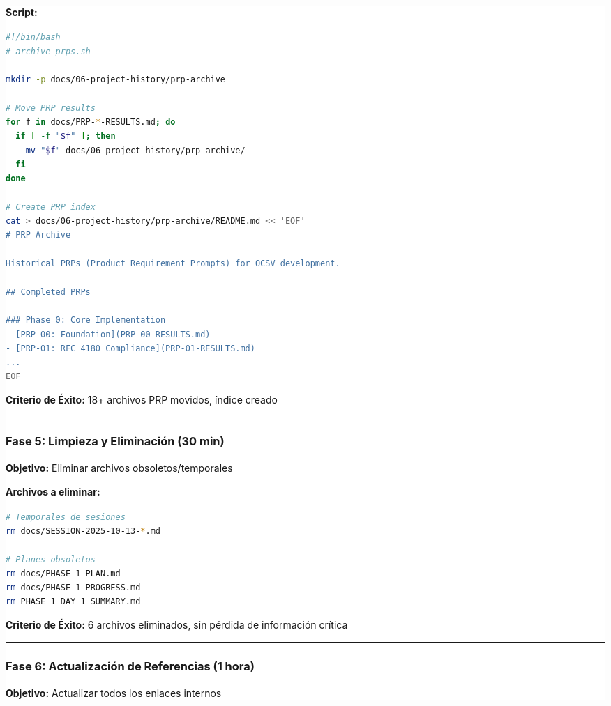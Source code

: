**Script:**
```bash
#!/bin/bash
# archive-prps.sh

mkdir -p docs/06-project-history/prp-archive

# Move PRP results
for f in docs/PRP-*-RESULTS.md; do
  if [ -f "$f" ]; then
    mv "$f" docs/06-project-history/prp-archive/
  fi
done

# Create PRP index
cat > docs/06-project-history/prp-archive/README.md << 'EOF'
# PRP Archive

Historical PRPs (Product Requirement Prompts) for OCSV development.

## Completed PRPs

### Phase 0: Core Implementation
- [PRP-00: Foundation](PRP-00-RESULTS.md)
- [PRP-01: RFC 4180 Compliance](PRP-01-RESULTS.md)
...
EOF
```

**Criterio de Éxito:** 18+ archivos PRP movidos, índice creado

---

### Fase 5: Limpieza y Eliminación (30 min)
**Objetivo:** Eliminar archivos obsoletos/temporales

**Archivos a eliminar:**
```bash
# Temporales de sesiones
rm docs/SESSION-2025-10-13-*.md

# Planes obsoletos
rm docs/PHASE_1_PLAN.md
rm docs/PHASE_1_PROGRESS.md
rm PHASE_1_DAY_1_SUMMARY.md
```

**Criterio de Éxito:** 6 archivos eliminados, sin pérdida de información crítica

---

### Fase 6: Actualización de Referencias (1 hora)
**Objetivo:** Actualizar todos los enlaces internos
